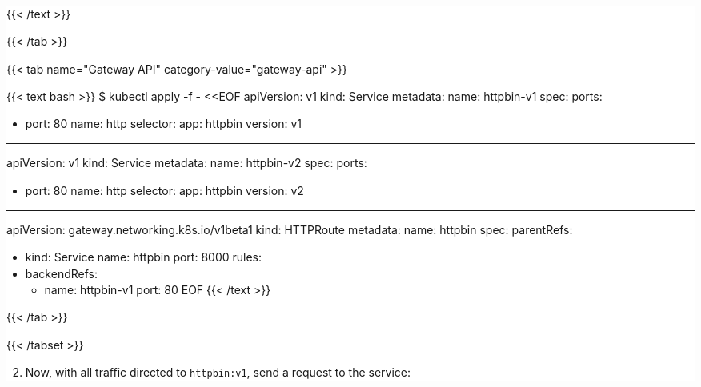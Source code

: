 {{< /text >}}

{{< /tab >}}

{{< tab name="Gateway API" category-value="gateway-api" >}}

{{< text bash >}}
$ kubectl apply -f - <<EOF
apiVersion: v1
kind: Service
metadata:
  name: httpbin-v1
spec:
  ports:
  - port: 80
    name: http
  selector:
    app: httpbin
    version: v1
---
apiVersion: v1
kind: Service
metadata:
  name: httpbin-v2
spec:
  ports:
  - port: 80
    name: http
  selector:
    app: httpbin
    version: v2
---
apiVersion: gateway.networking.k8s.io/v1beta1
kind: HTTPRoute
metadata:
  name: httpbin
spec:
  parentRefs:
  - kind: Service
    name: httpbin
    port: 8000
  rules:
  - backendRefs:
    - name: httpbin-v1
      port: 80
EOF
{{< /text >}}

{{< /tab >}}

{{< /tabset >}}

2) Now, with all traffic directed to `httpbin:v1`, send a request to the service:
